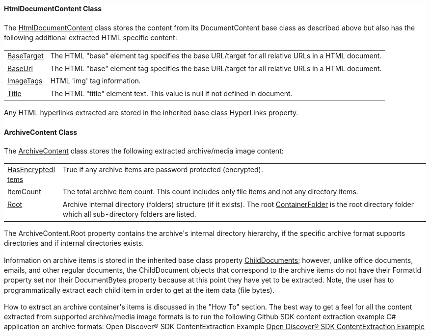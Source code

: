 
#### HtmlDocumentContent Class
  

The <a href="9e724f95-10b9-9a29-698d-9d88a616d5e0">HtmlDocumentContent</a> class stores the content from its DocumentContent base class as described above but also has the following additional extracted HTML specific content:
<table><tr><td><a href="a25d6e6e-f3b0-240c-368b-f553e4f58ed3">BaseTarget</a></td>
<td>The HTML "base" element tag specifies the base URL/target for all relative URLs in a HTML document.</td>
</tr><tr><td><a href="679bf398-3b97-ede8-8d82-b39428ae8102">BaseUrl</a></td>
<td>The HTML "base" element tag specifies the base URL/target for all relative URLs in a HTML document.</td>
</tr><tr><td><a href="0a35d5cd-5f96-a3e7-f000-6d63e2d495de">ImageTags</a></td>
<td>HTML 'img' tag information.</td>
</tr><tr><td><a href="992850d0-d8b2-947c-6633-180cd777b0f0">Title</a></td>
<td>The HTML "title" element text. This value is null if not defined in document.</td>
</tr></table>


Any HTML hyperlinks extracted are stored in the inherited base class <a href="eada5023-cf5e-1624-1ee2-ef5073c9e448">HyperLinks</a> property.


#### ArchiveContent Class
  

The <a href="e640f8d6-59ed-1039-25c0-f658db539548">ArchiveContent</a> class stores the following extracted archive/media image content:
<table><tr><td><a href="34e2af3a-442f-b9c0-ce93-5379f9197c6f">HasEncryptedItems</a></td>
<td>True if any archive items are password protected (encrypted).</td>
</tr><tr><td><a href="4d9a2de2-182a-f736-cce3-346a04c2ee83">ItemCount</a></td>
<td>The total archive item count. This count includes only file items and not any directory items.</td>
</tr><tr><td><a href="e83e3116-7574-5c06-f883-2c642a26e00b">Root</a></td>
<td>Archive internal directory (folders) structure (if it exists). The root <a href="ad548c58-a9d6-7447-8969-33a7fa5a790a">ContainerFolder</a> is the root directory folder which all sub-directory folders are listed.</td>
</tr></table>


The ArchiveContent.Root property contains the archive's internal directory hierarchy, if the specific archive format supports directories and if internal directories exists.

Information on archive items is stored in the inherited base class property <a href="0782bb83-dff4-12bf-fc6e-da7a127bcfb6">ChildDocuments</a>; however, unlike office documents, emails, and other regular documents, the ChildDocument objects that correspond to the archive items do not have their FormatId property set nor their DocumentBytes property because at this point they have yet to be extracted. Note, the user has to programmatically extract each child item in order to get at the item data (file bytes).

How to extract an archive container's items is discussed in the "How To" section. The best way to get a feel for all the content extracted from supported archive/media image formats is to run the following Github SDK content extraction example C# application on archive formats: Open Discover® SDK ContentExtraction Example <a href="https://github.com/dotfurther/OpenDiscoverSDK/tree/master/SdkExamples/ContentExtraction" target="_blank" rel="noopener noreferrer">Open Discover® SDK ContentExtraction Example</a>
